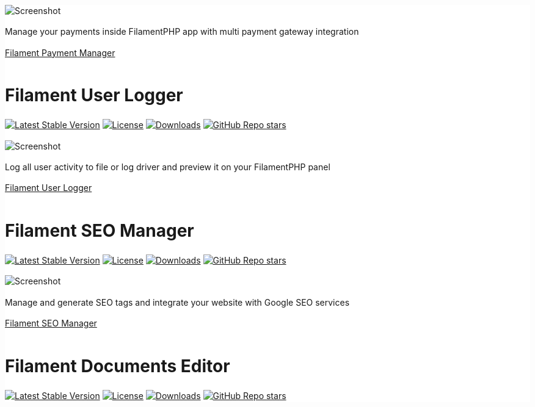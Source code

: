 ![Screenshot](https://raw.githubusercontent.com/tomatophp/filament-payments/master/arts/3x1io-tomato-payments.jpg)


Manage your payments inside FilamentPHP app with multi payment gateway integration

[Filament Payment Manager](https://www.github.com/tomatophp/filament-payments)

# Filament User Logger

[![Latest Stable Version](https://poser.pugx.org/tomatophp/filament-logger/version.svg)](https://packagist.org/packages/tomatophp/filament-logger)
[![License](https://poser.pugx.org/tomatophp/filament-logger/license.svg)](https://packagist.org/packages/tomatophp/filament-logger)
[![Downloads](https://poser.pugx.org/tomatophp/filament-logger/d/total.svg)](https://packagist.org/packages/tomatophp/filament-logger)
[![GitHub Repo stars](https://img.shields.io/github/stars/tomatophp/filament-logger?style=flat)](https://packagist.org/packages/tomatophp/filament-logger)

![Screenshot](https://raw.githubusercontent.com/tomatophp/filament-logger/master/arts/3x1io-tomato-logger.jpg)


Log all user activity to file or log driver and preview it on your FilamentPHP panel

[Filament User Logger](https://www.github.com/tomatophp/filament-logger)

# Filament SEO Manager

[![Latest Stable Version](https://poser.pugx.org/tomatophp/filament-seo/version.svg)](https://packagist.org/packages/tomatophp/filament-seo)
[![License](https://poser.pugx.org/tomatophp/filament-seo/license.svg)](https://packagist.org/packages/tomatophp/filament-seo)
[![Downloads](https://poser.pugx.org/tomatophp/filament-seo/d/total.svg)](https://packagist.org/packages/tomatophp/filament-seo)
[![GitHub Repo stars](https://img.shields.io/github/stars/tomatophp/filament-seo?style=flat)](https://packagist.org/packages/tomatophp/filament-seo)

![Screenshot](https://raw.githubusercontent.com/tomatophp/filament-seo/master/arts/3x1io-tomato-seo.jpg)


Manage and generate SEO tags and integrate your website with Google SEO services

[Filament SEO Manager](https://www.github.com/tomatophp/filament-seo)

# Filament Documents Editor

[![Latest Stable Version](https://poser.pugx.org/tomatophp/filament-docs/version.svg)](https://packagist.org/packages/tomatophp/filament-docs)
[![License](https://poser.pugx.org/tomatophp/filament-docs/license.svg)](https://packagist.org/packages/tomatophp/filament-docs)
[![Downloads](https://poser.pugx.org/tomatophp/filament-docs/d/total.svg)](https://packagist.org/packages/tomatophp/filament-docs)
[![GitHub Repo stars](https://img.shields.io/github/stars/tomatophp/filament-docs?style=flat)](https://packagist.org/packages/tomatophp/filament-docs)
